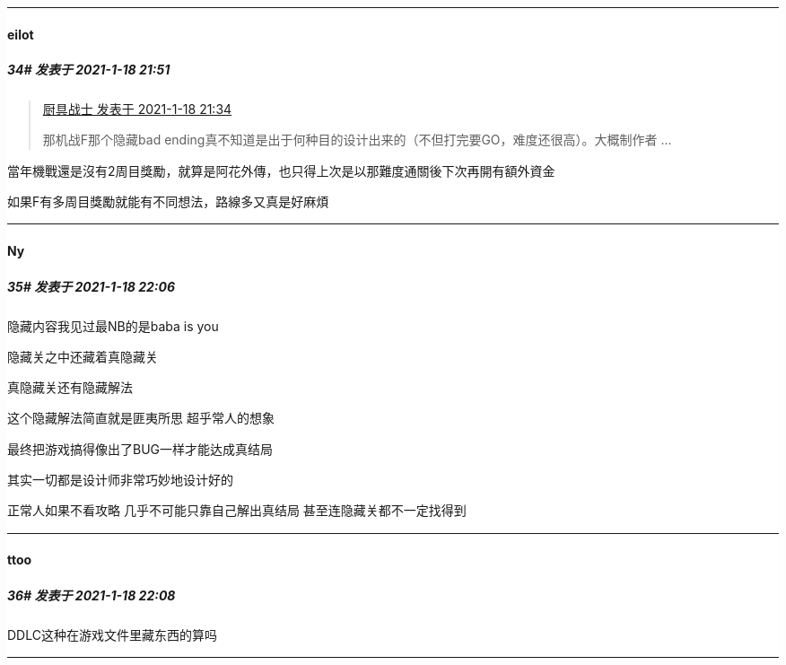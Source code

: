 


*****

####  eilot  
##### 34#       发表于 2021-1-18 21:51



<blockquote><a href="httphttps://bbs.saraba1st.com/2b/forum.php?mod=redirect&amp;goto=findpost&amp;pid=50076350&amp;ptid=1983473" target="_blank">厨具战士 发表于 2021-1-18 21:34</a>

那机战F那个隐藏bad ending真不知道是出于何种目的设计出来的（不但打完要GO，难度还很高）。大概制作者 ...</blockquote>
當年機戰還是沒有2周目獎勵，就算是阿花外傳，也只得上次是以那難度通關後下次再開有額外資金

如果F有多周目獎勵就能有不同想法，路線多又真是好麻煩







*****

####  Ny  
##### 35#       发表于 2021-1-18 22:06




隐藏内容我见过最NB的是baba is you 

隐藏关之中还藏着真隐藏关 

真隐藏关还有隐藏解法 

这个隐藏解法简直就是匪夷所思 超乎常人的想象

最终把游戏搞得像出了BUG一样才能达成真结局

其实一切都是设计师非常巧妙地设计好的


正常人如果不看攻略 几乎不可能只靠自己解出真结局 甚至连隐藏关都不一定找得到







*****

####  ttoo  
##### 36#       发表于 2021-1-18 22:08




DDLC这种在游戏文件里藏东西的算吗







*****

